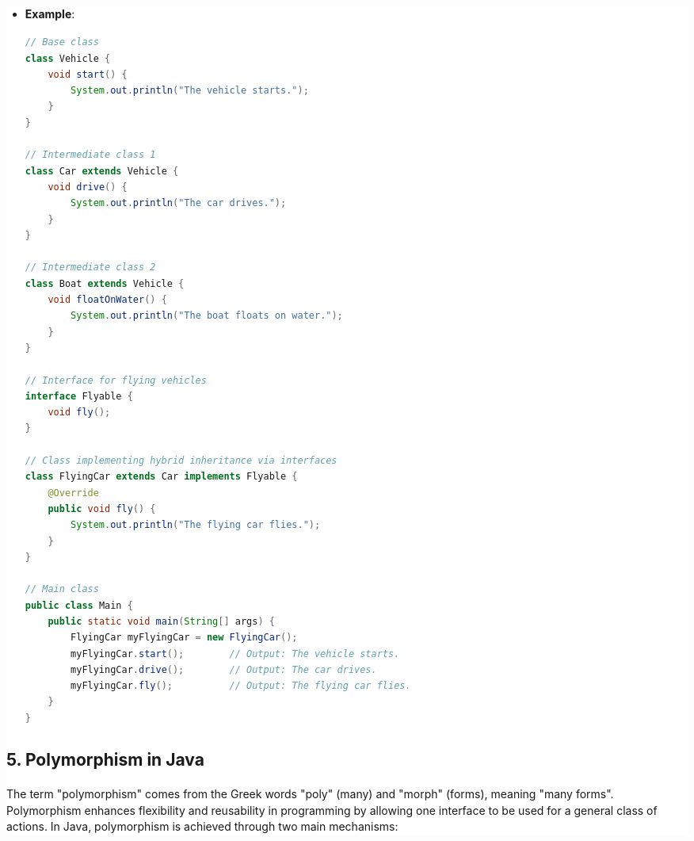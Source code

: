    - **Example**:
        ```java
        // Base class
        class Vehicle {
            void start() {
                System.out.println("The vehicle starts.");
            }
        }

        // Intermediate class 1
        class Car extends Vehicle {
            void drive() {
                System.out.println("The car drives.");
            }
        }

        // Intermediate class 2
        class Boat extends Vehicle {
            void floatOnWater() {
                System.out.println("The boat floats on water.");
            }
        }

        // Interface for flying vehicles
        interface Flyable {
            void fly();
        }

        // Class implementing hybrid inheritance via interfaces
        class FlyingCar extends Car implements Flyable {
            @Override
            public void fly() {
                System.out.println("The flying car flies.");
            }
        }

        // Main class
        public class Main {
            public static void main(String[] args) {
                FlyingCar myFlyingCar = new FlyingCar();
                myFlyingCar.start();        // Output: The vehicle starts.
                myFlyingCar.drive();        // Output: The car drives.
                myFlyingCar.fly();          // Output: The flying car flies.
            }
        }
        ```

## 5. Polymorphism in Java

The term "polymorphism" comes from the Greek words "poly" (many) and "morph" (forms), meaning "many forms". Polymorphism enhances flexibility and reusability in programming by allowing one interface to be used for a general class of actions. In Java, polymorphism is achieved through two main mechanisms:
